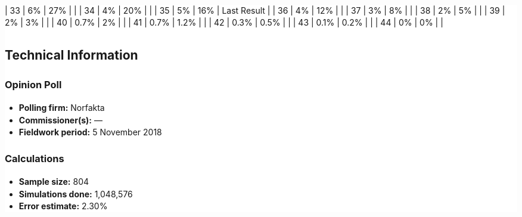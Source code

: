 | 33 | 6% | 27% |  |
| 34 | 4% | 20% |  |
| 35 | 5% | 16% | Last Result |
| 36 | 4% | 12% |  |
| 37 | 3% | 8% |  |
| 38 | 2% | 5% |  |
| 39 | 2% | 3% |  |
| 40 | 0.7% | 2% |  |
| 41 | 0.7% | 1.2% |  |
| 42 | 0.3% | 0.5% |  |
| 43 | 0.1% | 0.2% |  |
| 44 | 0% | 0% |  |


## Technical Information

### Opinion Poll

+ **Polling firm:** Norfakta
+ **Commissioner(s):** —
+ **Fieldwork period:** 5 November 2018

### Calculations

+ **Sample size:** 804
+ **Simulations done:** 1,048,576
+ **Error estimate:** 2.30%

